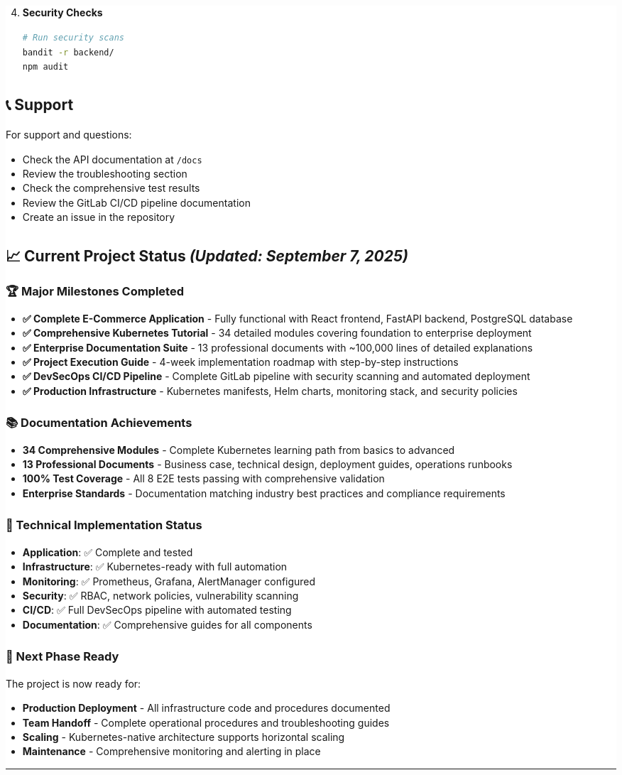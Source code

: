 4. **Security Checks**
   ```bash
   # Run security scans
   bandit -r backend/
   npm audit
   ```

## 📞 Support

For support and questions:
- Check the API documentation at `/docs`
- Review the troubleshooting section
- Check the comprehensive test results
- Review the GitLab CI/CD pipeline documentation
- Create an issue in the repository

## 📈 **Current Project Status** *(Updated: September 7, 2025)*

### **🏆 Major Milestones Completed**
- **✅ Complete E-Commerce Application** - Fully functional with React frontend, FastAPI backend, PostgreSQL database
- **✅ Comprehensive Kubernetes Tutorial** - 34 detailed modules covering foundation to enterprise deployment
- **✅ Enterprise Documentation Suite** - 13 professional documents with ~100,000 lines of detailed explanations
- **✅ Project Execution Guide** - 4-week implementation roadmap with step-by-step instructions
- **✅ DevSecOps CI/CD Pipeline** - Complete GitLab pipeline with security scanning and automated deployment
- **✅ Production Infrastructure** - Kubernetes manifests, Helm charts, monitoring stack, and security policies

### **📚 Documentation Achievements**
- **34 Comprehensive Modules** - Complete Kubernetes learning path from basics to advanced
- **13 Professional Documents** - Business case, technical design, deployment guides, operations runbooks
- **100% Test Coverage** - All 8 E2E tests passing with comprehensive validation
- **Enterprise Standards** - Documentation matching industry best practices and compliance requirements

### **🔧 Technical Implementation Status**
- **Application**: ✅ Complete and tested
- **Infrastructure**: ✅ Kubernetes-ready with full automation
- **Monitoring**: ✅ Prometheus, Grafana, AlertManager configured
- **Security**: ✅ RBAC, network policies, vulnerability scanning
- **CI/CD**: ✅ Full DevSecOps pipeline with automated testing
- **Documentation**: ✅ Comprehensive guides for all components

### **🎯 Next Phase Ready**
The project is now ready for:
- **Production Deployment** - All infrastructure code and procedures documented
- **Team Handoff** - Complete operational procedures and troubleshooting guides
- **Scaling** - Kubernetes-native architecture supports horizontal scaling
- **Maintenance** - Comprehensive monitoring and alerting in place

---